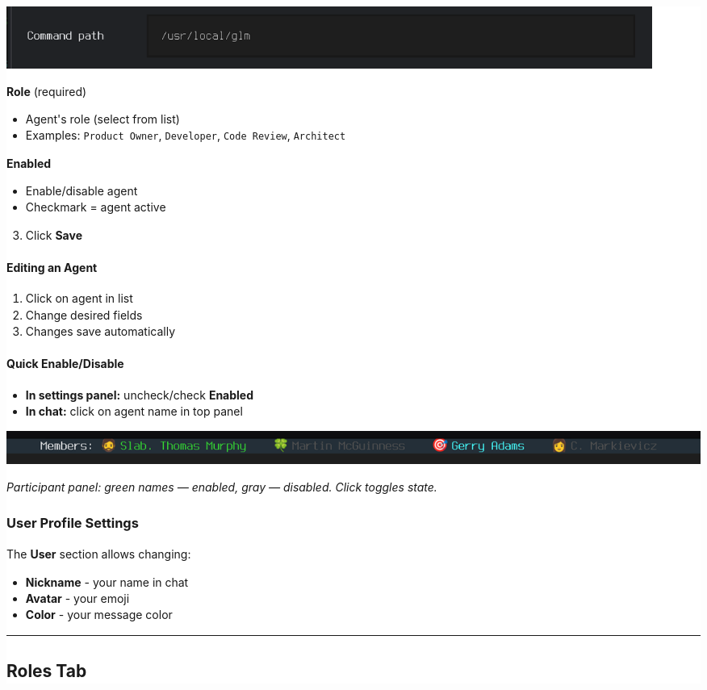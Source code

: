 <a href="../../img/agents-path.png" target="_blank"><img src="../../img/agents-path.png" alt="CLI Path Selection" width="800"></a>

**Role** (required)
- Agent's role (select from list)
- Examples: `Product Owner`, `Developer`, `Code Review`, `Architect`

**Enabled**
- Enable/disable agent
- Checkmark = agent active

3. Click **Save**

#### Editing an Agent

1. Click on agent in list
2. Change desired fields
3. Changes save automatically

#### Quick Enable/Disable

- **In settings panel:** uncheck/check **Enabled**
- **In chat:** click on agent name in top panel

<a href="../../img/on-off.png" target="_blank"><img src="../../img/on-off.png" alt="Participant panel with enabled/disabled agents" width="1257"></a>

*Participant panel: green names — enabled, gray — disabled. Click toggles state.*

### User Profile Settings

The **User** section allows changing:
- **Nickname** - your name in chat
- **Avatar** - your emoji
- **Color** - your message color

---

## Roles Tab
